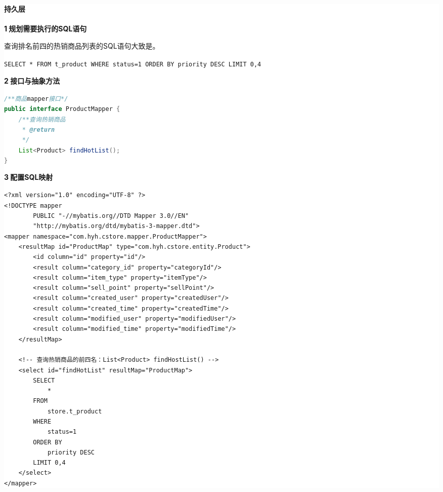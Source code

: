 #### 持久层

**1 规划需要执行的SQL语句**

查询排名前四的热销商品列表的SQL语句大致是。

```mysql
SELECT * FROM t_product WHERE status=1 ORDER BY priority DESC LIMIT 0,4
```

**2 接口与抽象方法**

```java
/**商品mapper接口*/
public interface ProductMapper {
    /**查询热销商品
     * @return
     */
    List<Product> findHotList();
}
```

**3 配置SQL映射**

```xlm
<?xml version="1.0" encoding="UTF-8" ?>
<!DOCTYPE mapper
        PUBLIC "-//mybatis.org//DTD Mapper 3.0//EN"
        "http://mybatis.org/dtd/mybatis-3-mapper.dtd">
<mapper namespace="com.hyh.cstore.mapper.ProductMapper">
    <resultMap id="ProductMap" type="com.hyh.cstore.entity.Product">
        <id column="id" property="id"/>
        <result column="category_id" property="categoryId"/>
        <result column="item_type" property="itemType"/>
        <result column="sell_point" property="sellPoint"/>
        <result column="created_user" property="createdUser"/>
        <result column="created_time" property="createdTime"/>
        <result column="modified_user" property="modifiedUser"/>
        <result column="modified_time" property="modifiedTime"/>
    </resultMap>

    <!-- 查询热销商品的前四名：List<Product> findHostList() -->
    <select id="findHotList" resultMap="ProductMap">
        SELECT
            *
        FROM
            store.t_product
        WHERE
            status=1
        ORDER BY
            priority DESC
        LIMIT 0,4
    </select>
</mapper>
```
